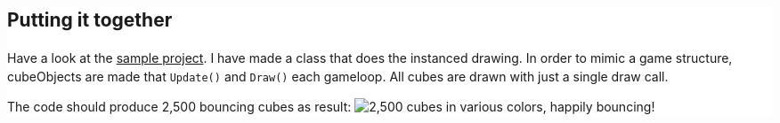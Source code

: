 ## Putting it together
Have a look at the [sample project](../src/Chapter42/). I have made a class that does the instanced drawing. In order to mimic a game structure, cubeObjects are made that `Update()` and `Draw()` each gameloop. All cubes are drawn with just a single draw call.

The code should produce 2,500 bouncing cubes as result:
<img src="Assets/4-2-instancing.gif" alt="2,500 cubes in various colors, happily bouncing!">
